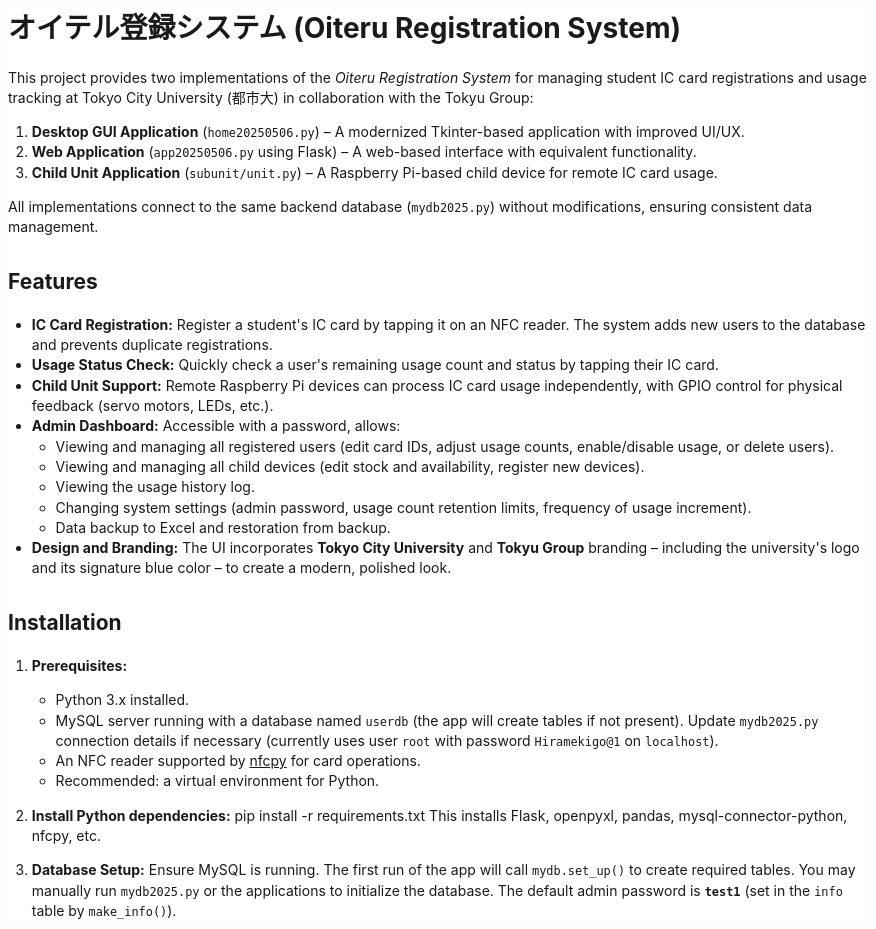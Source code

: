 # オイテル登録システム (Oiteru Registration System)

This project provides two implementations of the *Oiteru Registration System* for managing student IC card registrations and usage tracking at Tokyo City University (都市大) in collaboration with the Tokyu Group:

1. **Desktop GUI Application** (`home20250506.py`) – A modernized Tkinter-based application with improved UI/UX.
2. **Web Application** (`app20250506.py` using Flask) – A web-based interface with equivalent functionality.
3. **Child Unit Application** (`subunit/unit.py`) – A Raspberry Pi-based child device for remote IC card usage.

All implementations connect to the same backend database (`mydb2025.py`) without modifications, ensuring consistent data management.

## Features

- **IC Card Registration:** Register a student's IC card by tapping it on an NFC reader. The system adds new users to the database and prevents duplicate registrations.
- **Usage Status Check:** Quickly check a user's remaining usage count and status by tapping their IC card.
- **Child Unit Support:** Remote Raspberry Pi devices can process IC card usage independently, with GPIO control for physical feedback (servo motors, LEDs, etc.).
- **Admin Dashboard:** Accessible with a password, allows:
  - Viewing and managing all registered users (edit card IDs, adjust usage counts, enable/disable usage, or delete users).
  - Viewing and managing all child devices (edit stock and availability, register new devices).
  - Viewing the usage history log.
  - Changing system settings (admin password, usage count retention limits, frequency of usage increment).
  - Data backup to Excel and restoration from backup.
- **Design and Branding:** The UI incorporates **Tokyo City University** and **Tokyu Group** branding – including the university's logo and its signature blue color – to create a modern, polished look.

## Installation

1. **Prerequisites:**
   - Python 3.x installed.
   - MySQL server running with a database named `userdb` (the app will create tables if not present). Update `mydb2025.py` connection details if necessary (currently uses user `root` with password `Hiramekigo@1` on `localhost`).
   - An NFC reader supported by [nfcpy](https://nfcpy.readthedocs.io/) for card operations.
   - Recommended: a virtual environment for Python.

2. **Install Python dependencies:**
pip install -r requirements.txt
This installs Flask, openpyxl, pandas, mysql-connector-python, nfcpy, etc.

3. **Database Setup:**
Ensure MySQL is running. The first run of the app will call `mydb.set_up()` to create required tables. You may manually run `mydb2025.py` or the applications to initialize the database. The default admin password is **`test1`** (set in the `info` table by `make_info()`).
